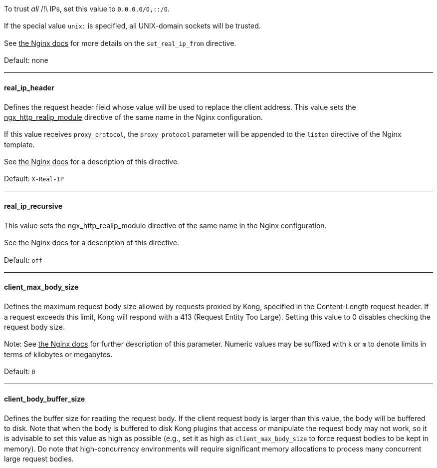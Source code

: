 To trust *all* /!\ IPs, set this value to `0.0.0.0/0,::/0`.

If the special value `unix:` is specified, all UNIX-domain sockets will be
trusted.

See [the Nginx docs](http://nginx.org/en/docs/http/ngx_http_realip_module.html#set_real_ip_from)
for more details on the `set_real_ip_from` directive.

Default: none

---

#### real_ip_header

Defines the request header field whose value will be used to replace the client
address. This value sets the [ngx_http_realip_module][ngx_http_realip_module]
directive of the same name in the Nginx configuration.

If this value receives `proxy_protocol`, the `proxy_protocol` parameter will be
appended to the `listen` directive of the Nginx template.

See [the Nginx docs](http://nginx.org/en/docs/http/ngx_http_realip_module.html#real_ip_header)
for a description of this directive.

Default: `X-Real-IP`

---

#### real_ip_recursive

This value sets the [ngx_http_realip_module][ngx_http_realip_module] directive
of the same name in the Nginx configuration.

See [the Nginx docs](http://nginx.org/en/docs/http/ngx_http_realip_module.html#real_ip_recursive)
for a description of this directive.

Default: `off`

---

#### client_max_body_size

Defines the maximum request body size allowed by requests proxied by Kong, specified in the
Content-Length request header. If a request exceeds this limit, Kong will respond with a
413 (Request Entity Too Large). Setting this value to 0 disables checking the request body
size.

Note: See [the Nginx docs](http://nginx.org/en/docs/http/ngx_http_core_module.html#client_max_body_size)
for further description of this parameter. Numeric values may be suffixed with
`k` or `m` to denote limits in terms of kilobytes or megabytes.

Default: `0`

---

#### client_body_buffer_size

Defines the buffer size for reading the request body. If the client request body is
larger than this value, the body will be buffered to disk. Note that when the body is
buffered to disk Kong plugins that access or manipulate the request body may not work, so
it is advisable to set this value as high as possible (e.g., set it as high as
`client_max_body_size` to force request bodies to be kept in memory). Do note that
high-concurrency environments will require significant memory allocations to process
many concurrent large request bodies.


[ngx_http_realip_module]: http://nginx.org/en/docs/http/ngx_http_realip_module.html
[Penlight]: http://stevedonovan.github.io/Penlight/api/index.html
[pl.template]: http://stevedonovan.github.io/Penlight/api/libraries/pl.template.html